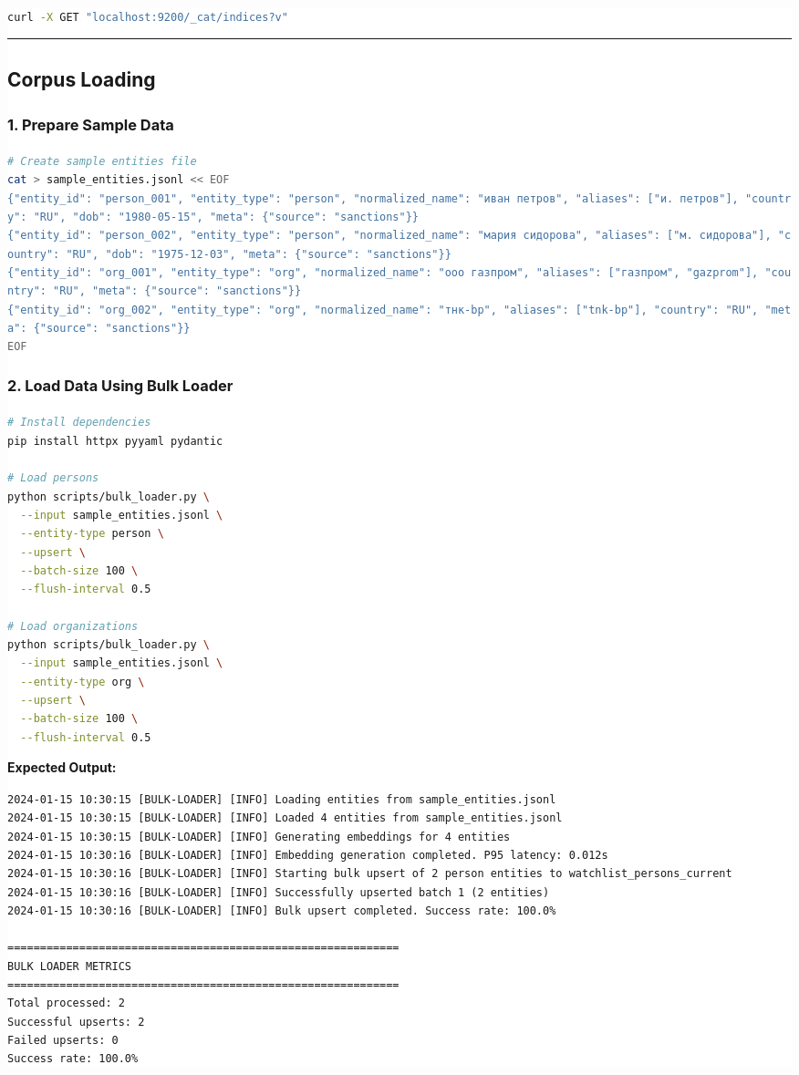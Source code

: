```bash
curl -X GET "localhost:9200/_cat/indices?v"
```

---

## Corpus Loading

### 1. Prepare Sample Data

```bash
# Create sample entities file
cat > sample_entities.jsonl << EOF
{"entity_id": "person_001", "entity_type": "person", "normalized_name": "иван петров", "aliases": ["и. петров"], "country": "RU", "dob": "1980-05-15", "meta": {"source": "sanctions"}}
{"entity_id": "person_002", "entity_type": "person", "normalized_name": "мария сидорова", "aliases": ["м. сидорова"], "country": "RU", "dob": "1975-12-03", "meta": {"source": "sanctions"}}
{"entity_id": "org_001", "entity_type": "org", "normalized_name": "ооо газпром", "aliases": ["газпром", "gazprom"], "country": "RU", "meta": {"source": "sanctions"}}
{"entity_id": "org_002", "entity_type": "org", "normalized_name": "тнк-bp", "aliases": ["tnk-bp"], "country": "RU", "meta": {"source": "sanctions"}}
EOF
```

### 2. Load Data Using Bulk Loader

```bash
# Install dependencies
pip install httpx pyyaml pydantic

# Load persons
python scripts/bulk_loader.py \
  --input sample_entities.jsonl \
  --entity-type person \
  --upsert \
  --batch-size 100 \
  --flush-interval 0.5

# Load organizations
python scripts/bulk_loader.py \
  --input sample_entities.jsonl \
  --entity-type org \
  --upsert \
  --batch-size 100 \
  --flush-interval 0.5
```

**Expected Output:**
```
2024-01-15 10:30:15 [BULK-LOADER] [INFO] Loading entities from sample_entities.jsonl
2024-01-15 10:30:15 [BULK-LOADER] [INFO] Loaded 4 entities from sample_entities.jsonl
2024-01-15 10:30:15 [BULK-LOADER] [INFO] Generating embeddings for 4 entities
2024-01-15 10:30:16 [BULK-LOADER] [INFO] Embedding generation completed. P95 latency: 0.012s
2024-01-15 10:30:16 [BULK-LOADER] [INFO] Starting bulk upsert of 2 person entities to watchlist_persons_current
2024-01-15 10:30:16 [BULK-LOADER] [INFO] Successfully upserted batch 1 (2 entities)
2024-01-15 10:30:16 [BULK-LOADER] [INFO] Bulk upsert completed. Success rate: 100.0%

============================================================
BULK LOADER METRICS
============================================================
Total processed: 2
Successful upserts: 2
Failed upserts: 0
Success rate: 100.0%
```